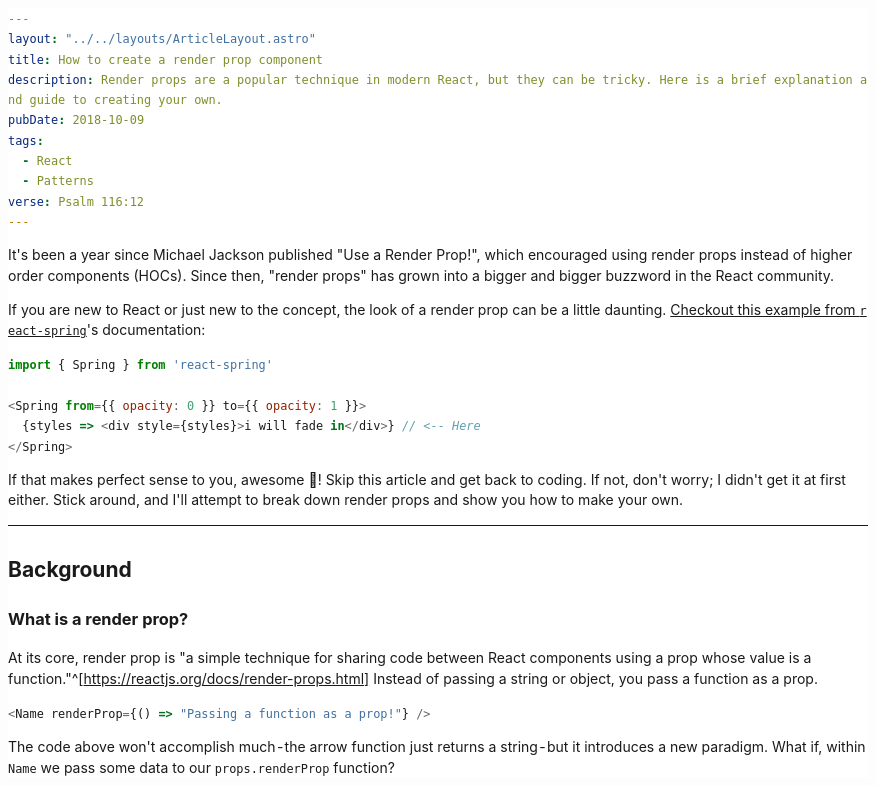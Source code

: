 ```yaml
---
layout: "../../layouts/ArticleLayout.astro"
title: How to create a render prop component
description: Render props are a popular technique in modern React, but they can be tricky. Here is a brief explanation and guide to creating your own.
pubDate: 2018-10-09
tags:
  - React
  - Patterns
verse: Psalm 116:12
---
```


It's been a year since Michael Jackson published "Use a Render Prop!", which encouraged using render props instead of higher order components (HOCs). Since then, "render props" has grown into a bigger and bigger buzzword in the React community.

If you are new to React or just new to the concept, the look of a render prop can be a little daunting. [Checkout this example from `react-spring`](https://www.react-spring.io/docs/props/spring)'s documentation:



```js
import { Spring } from 'react-spring'

<Spring from={{ opacity: 0 }} to={{ opacity: 1 }}>
  {styles => <div style={styles}>i will fade in</div>} // <-- Here
</Spring>
```



If that makes perfect sense to you, awesome 🎉! Skip this article and get back to coding. If not, don't worry; I didn't get it at first either. Stick around, and I'll attempt to break down render props and show you how to make your own.

---

## Background

### What is a render prop?

At its core, render prop is "a simple technique for sharing code between React components using a prop whose value is a function."^[https://reactjs.org/docs/render-props.html] Instead of passing a string or object, you pass a function as a prop.



```js
<Name renderProp={() => "Passing a function as a prop!"} />
```



The code above won't accomplish much - the arrow function just returns a string - but it introduces a new paradigm. What if, within `Name` we pass some data to our `props.renderProp` function?
